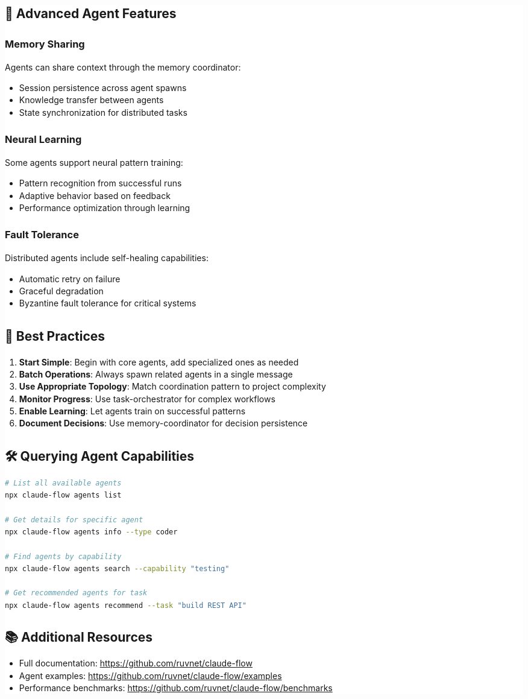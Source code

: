 ## 🔧 Advanced Agent Features

### Memory Sharing
Agents can share context through the memory coordinator:
- Session persistence across agent spawns
- Knowledge transfer between agents
- State synchronization for distributed tasks

### Neural Learning
Some agents support neural pattern training:
- Pattern recognition from successful runs
- Adaptive behavior based on feedback
- Performance optimization through learning

### Fault Tolerance
Distributed agents include self-healing capabilities:
- Automatic retry on failure
- Graceful degradation
- Byzantine fault tolerance for critical systems

## 📝 Best Practices

1. **Start Simple**: Begin with core agents, add specialized ones as needed
2. **Batch Operations**: Always spawn related agents in a single message
3. **Use Appropriate Topology**: Match coordination pattern to project complexity
4. **Monitor Progress**: Use task-orchestrator for complex workflows
5. **Enable Learning**: Let agents train on successful patterns
6. **Document Decisions**: Use memory-coordinator for decision persistence

## 🛠️ Querying Agent Capabilities

```bash
# List all available agents
npx claude-flow agents list

# Get details for specific agent
npx claude-flow agents info --type coder

# Find agents by capability
npx claude-flow agents search --capability "testing"

# Get recommended agents for task
npx claude-flow agents recommend --task "build REST API"
```

## 📚 Additional Resources

- Full documentation: https://github.com/ruvnet/claude-flow
- Agent examples: https://github.com/ruvnet/claude-flow/examples
- Performance benchmarks: https://github.com/ruvnet/claude-flow/benchmarks